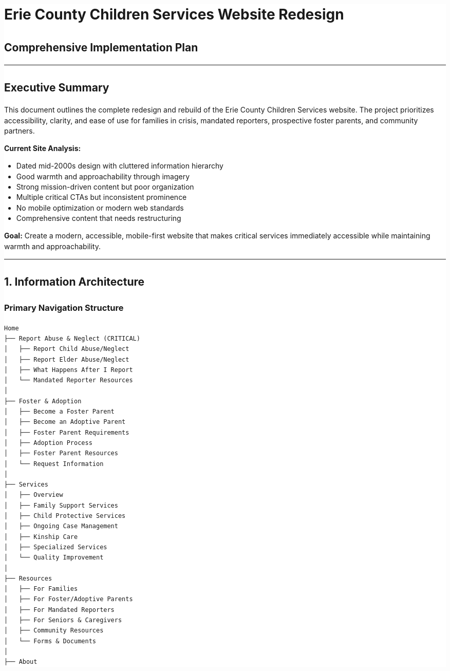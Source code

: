 # Erie County Children Services Website Redesign
## Comprehensive Implementation Plan

---

## Executive Summary

This document outlines the complete redesign and rebuild of the Erie County Children Services website. The project prioritizes accessibility, clarity, and ease of use for families in crisis, mandated reporters, prospective foster parents, and community partners.

**Current Site Analysis:**
- Dated mid-2000s design with cluttered information hierarchy
- Good warmth and approachability through imagery
- Strong mission-driven content but poor organization
- Multiple critical CTAs but inconsistent prominence
- No mobile optimization or modern web standards
- Comprehensive content that needs restructuring

**Goal:** Create a modern, accessible, mobile-first website that makes critical services immediately accessible while maintaining warmth and approachability.

---

## 1. Information Architecture

### Primary Navigation Structure

```
Home
├── Report Abuse & Neglect (CRITICAL)
│   ├── Report Child Abuse/Neglect
│   ├── Report Elder Abuse/Neglect
│   ├── What Happens After I Report
│   └── Mandated Reporter Resources
│
├── Foster & Adoption
│   ├── Become a Foster Parent
│   ├── Become an Adoptive Parent
│   ├── Foster Parent Requirements
│   ├── Adoption Process
│   ├── Foster Parent Resources
│   └── Request Information
│
├── Services
│   ├── Overview
│   ├── Family Support Services
│   ├── Child Protective Services
│   ├── Ongoing Case Management
│   ├── Kinship Care
│   ├── Specialized Services
│   └── Quality Improvement
│
├── Resources
│   ├── For Families
│   ├── For Foster/Adoptive Parents
│   ├── For Mandated Reporters
│   ├── For Seniors & Caregivers
│   ├── Community Resources
│   └── Forms & Documents
│
├── About
```